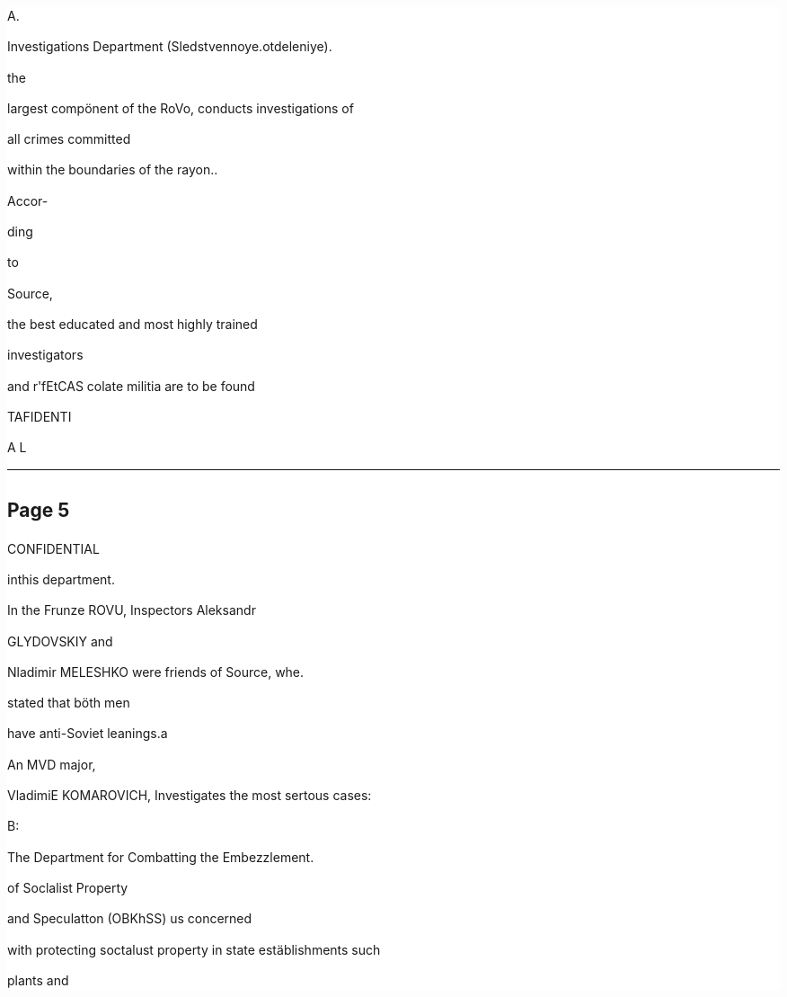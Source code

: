 A.

Investigations Department (Sledstvennoye.otdeleniye).

the

largest compönent of the RoVo, conducts investigations of

all crimes committed

within the boundaries of the rayon..

Accor-

ding

to

Source,

the best educated and most highly trained

investigators

and r'fEtCAS colate militia are to be found

TAFIDENTI

A L

---

## Page 5

CONFIDENTIAL

inthis department.

In the Frunze ROVU, Inspectors Aleksandr

GLYDOVSKIY and

Nladimir MELESHKO were friends of Source, whe.

stated that böth men

have anti-Soviet leanings.a

An MVD major,

VladimiE KOMAROVICH, Investigates the most sertous cases:

B:

The Department for Combatting the Embezzlement.

of Soclalist Property

and Speculatton (OBKhSS) us concerned

with protecting soctalust property in state estäblishments such

plants and
